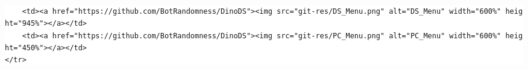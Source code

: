         <td><a href="https://github.com/BotRandomness/DinoDS"><img src="git-res/DS_Menu.png" alt="DS_Menu" width="600%" height="945%"></a></td>
        <td><a href="https://github.com/BotRandomness/DinoDS"><img src="git-res/PC_Menu.png" alt="PC_Menu" width="600%" height="450%"></a></td>
    </tr>
  <tr>